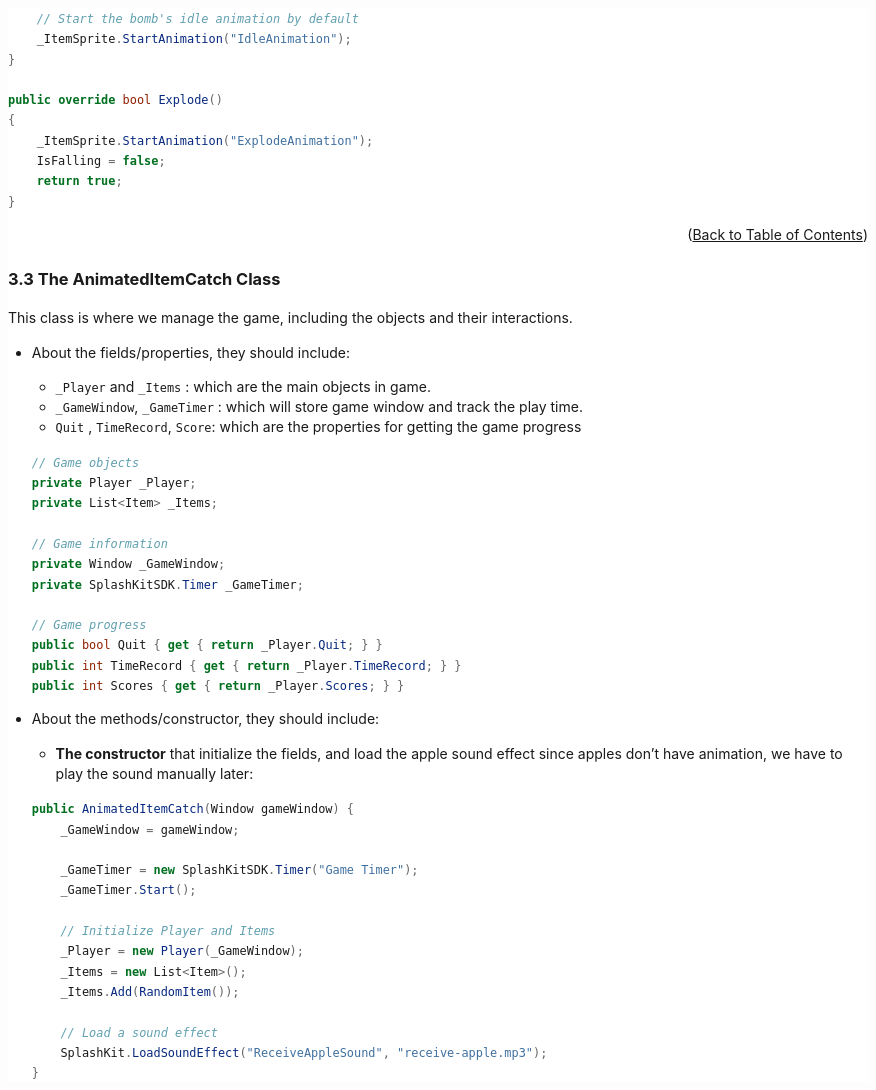 ```csharp
    // Start the bomb's idle animation by default
    _ItemSprite.StartAnimation("IdleAnimation");
}

public override bool Explode()
{
    _ItemSprite.StartAnimation("ExplodeAnimation");
    IsFalling = false;
    return true;
}
```

<p align="right">(<a href="#table-of-contents">Back to Table of Contents</a>)</p>

### 3.3 The AnimatedItemCatch Class

This class is where we manage the game, including the objects and their interactions.

- About the fields/properties, they should include:
    - `_Player` and `_Items` : which are the main objects in game.
    - `_GameWindow`, `_GameTimer` : which will store game window and track the play time.
    - `Quit` , `TimeRecord`, `Score`: which are the properties for getting the  game progress
    
    ```csharp
    // Game objects
    private Player _Player;
    private List<Item> _Items;
    
    // Game information
    private Window _GameWindow;
    private SplashKitSDK.Timer _GameTimer;
    
    // Game progress
    public bool Quit { get { return _Player.Quit; } }
    public int TimeRecord { get { return _Player.TimeRecord; } }
    public int Scores { get { return _Player.Scores; } }
    ```
    
- About the methods/constructor, they should include:
    - **The constructor** that initialize the fields, and load the apple sound effect since apples don’t have animation, we have to play the sound manually later:
    
    ```csharp
    public AnimatedItemCatch(Window gameWindow) {
        _GameWindow = gameWindow;
    
        _GameTimer = new SplashKitSDK.Timer("Game Timer");
        _GameTimer.Start();
    
        // Initialize Player and Items
        _Player = new Player(_GameWindow);
        _Items = new List<Item>();
        _Items.Add(RandomItem());
        
        // Load a sound effect
        SplashKit.LoadSoundEffect("ReceiveAppleSound", "receive-apple.mp3");
    }
    ```
    